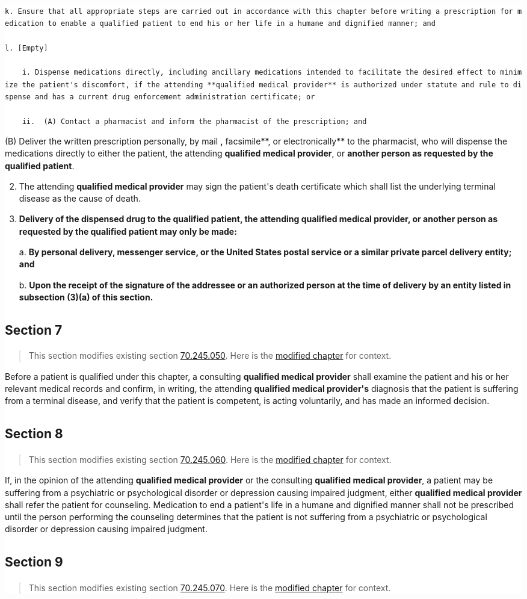     k. Ensure that all appropriate steps are carried out in accordance with this chapter before writing a prescription for medication to enable a qualified patient to end his or her life in a humane and dignified manner; and

    l. [Empty]

        i. Dispense medications directly, including ancillary medications intended to facilitate the desired effect to minimize the patient's discomfort, if the attending **qualified medical provider** is authorized under statute and rule to dispense and has a current drug enforcement administration certificate; or

        ii.  (A) Contact a pharmacist and inform the pharmacist of the prescription; and

(B) Deliver the written prescription personally, by mail **,** facsimile**, or electronically** to the pharmacist, who will dispense the medications directly to either the patient, the attending **qualified medical provider**, or **another person as requested by the qualified patient**.

2. The attending **qualified medical provider** may sign the patient's death certificate which shall list the underlying terminal disease as the cause of death.

3. **Delivery of the dispensed drug to the qualified patient, the attending qualified medical provider, or another person as requested by the qualified patient may only be made:**

    a. **By personal delivery, messenger service, or the United States postal service or a similar private parcel delivery entity; and**

    b. **Upon the receipt of the signature of the addressee or an authorized person at the time of delivery by an entity listed in subsection (3)(a) of this section.**


## Section 7
> This section modifies existing section [70.245.050](/rcw/70_public_health_and_safety/70.245_the_washington_death_with_dignity_act.md). Here is the [modified chapter](rcw/70_public_health_and_safety/70.245_the_washington_death_with_dignity_act.md) for context.

Before a patient is qualified under this chapter, a consulting **qualified medical provider** shall examine the patient and his or her relevant medical records and confirm, in writing, the attending **qualified medical provider's** diagnosis that the patient is suffering from a terminal disease, and verify that the patient is competent, is acting voluntarily, and has made an informed decision.


## Section 8
> This section modifies existing section [70.245.060](/rcw/70_public_health_and_safety/70.245_the_washington_death_with_dignity_act.md). Here is the [modified chapter](rcw/70_public_health_and_safety/70.245_the_washington_death_with_dignity_act.md) for context.

If, in the opinion of the attending **qualified medical provider** or the consulting **qualified medical provider**, a patient may be suffering from a psychiatric or psychological disorder or depression causing impaired judgment, either **qualified medical provider** shall refer the patient for counseling. Medication to end a patient's life in a humane and dignified manner shall not be prescribed until the person performing the counseling determines that the patient is not suffering from a psychiatric or psychological disorder or depression causing impaired judgment.


## Section 9
> This section modifies existing section [70.245.070](/rcw/70_public_health_and_safety/70.245_the_washington_death_with_dignity_act.md). Here is the [modified chapter](rcw/70_public_health_and_safety/70.245_the_washington_death_with_dignity_act.md) for context.
